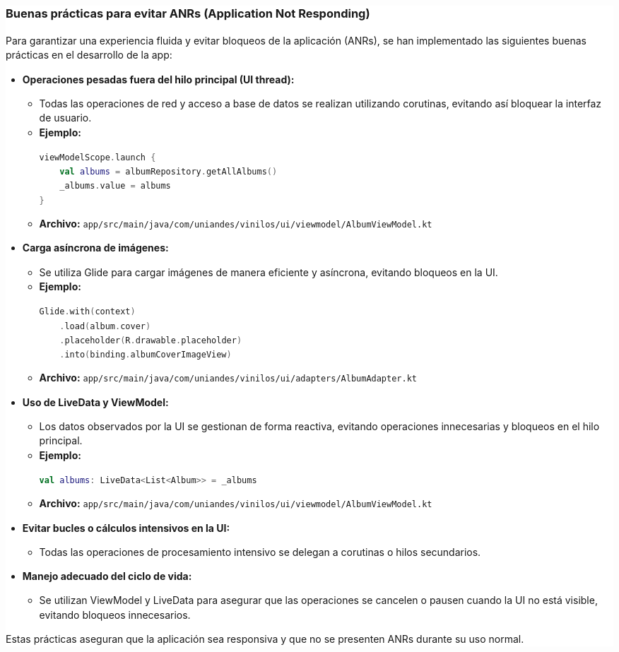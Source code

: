 ### Buenas prácticas para evitar ANRs (Application Not Responding)

Para garantizar una experiencia fluida y evitar bloqueos de la aplicación (ANRs), se han implementado las siguientes buenas prácticas en el desarrollo de la app:

- **Operaciones pesadas fuera del hilo principal (UI thread):**
  - Todas las operaciones de red y acceso a base de datos se realizan utilizando corutinas, evitando así bloquear la interfaz de usuario.
  - **Ejemplo:**
    ```kotlin
    viewModelScope.launch {
        val albums = albumRepository.getAllAlbums()
        _albums.value = albums
    }
    ```
  - **Archivo:** `app/src/main/java/com/uniandes/vinilos/ui/viewmodel/AlbumViewModel.kt`

- **Carga asíncrona de imágenes:**
  - Se utiliza Glide para cargar imágenes de manera eficiente y asíncrona, evitando bloqueos en la UI.
  - **Ejemplo:**
    ```kotlin
    Glide.with(context)
        .load(album.cover)
        .placeholder(R.drawable.placeholder)
        .into(binding.albumCoverImageView)
    ```
  - **Archivo:** `app/src/main/java/com/uniandes/vinilos/ui/adapters/AlbumAdapter.kt`

- **Uso de LiveData y ViewModel:**
  - Los datos observados por la UI se gestionan de forma reactiva, evitando operaciones innecesarias y bloqueos en el hilo principal.
  - **Ejemplo:**
    ```kotlin
    val albums: LiveData<List<Album>> = _albums
    ```
  - **Archivo:** `app/src/main/java/com/uniandes/vinilos/ui/viewmodel/AlbumViewModel.kt`

- **Evitar bucles o cálculos intensivos en la UI:**
  - Todas las operaciones de procesamiento intensivo se delegan a corutinas o hilos secundarios.

- **Manejo adecuado del ciclo de vida:**
  - Se utilizan ViewModel y LiveData para asegurar que las operaciones se cancelen o pausen cuando la UI no está visible, evitando bloqueos innecesarios.

Estas prácticas aseguran que la aplicación sea responsiva y que no se presenten ANRs durante su uso normal.